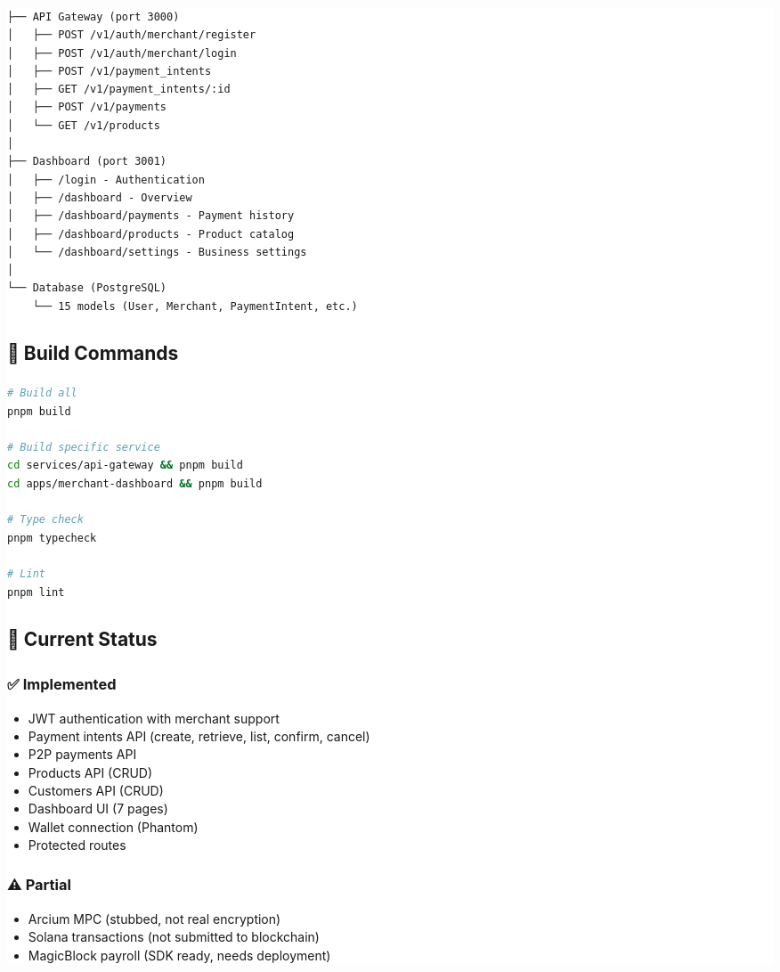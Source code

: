 ```
├── API Gateway (port 3000)
│   ├── POST /v1/auth/merchant/register
│   ├── POST /v1/auth/merchant/login
│   ├── POST /v1/payment_intents
│   ├── GET /v1/payment_intents/:id
│   ├── POST /v1/payments
│   └── GET /v1/products
│
├── Dashboard (port 3001)
│   ├── /login - Authentication
│   ├── /dashboard - Overview
│   ├── /dashboard/payments - Payment history
│   ├── /dashboard/products - Product catalog
│   └── /dashboard/settings - Business settings
│
└── Database (PostgreSQL)
    └── 15 models (User, Merchant, PaymentIntent, etc.)
```

## 🔧 Build Commands

```bash
# Build all
pnpm build

# Build specific service
cd services/api-gateway && pnpm build
cd apps/merchant-dashboard && pnpm build

# Type check
pnpm typecheck

# Lint
pnpm lint
```

## 🧪 Current Status

### ✅ Implemented
- JWT authentication with merchant support
- Payment intents API (create, retrieve, list, confirm, cancel)
- P2P payments API  
- Products API (CRUD)
- Customers API (CRUD)
- Dashboard UI (7 pages)
- Wallet connection (Phantom)
- Protected routes

### ⚠️ Partial
- Arcium MPC (stubbed, not real encryption)
- Solana transactions (not submitted to blockchain)
- MagicBlock payroll (SDK ready, needs deployment)
